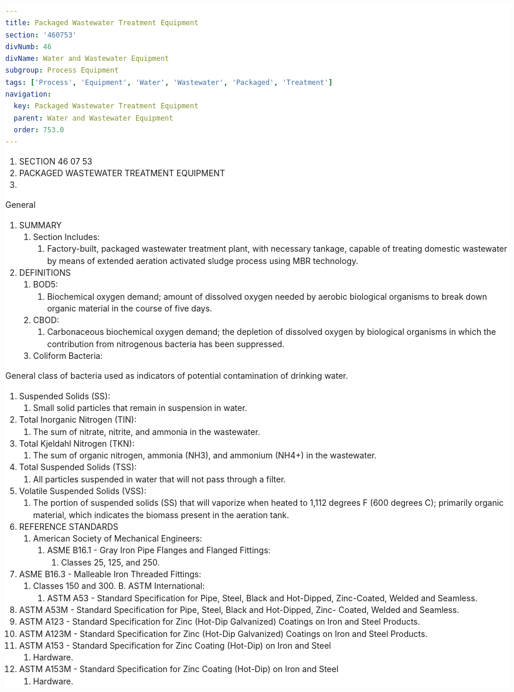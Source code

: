 ```yaml
---
title: Packaged Wastewater Treatment Equipment
section: '460753'
divNumb: 46
divName: Water and Wastewater Equipment
subgroup: Process Equipment
tags: ['Process', 'Equipment', 'Water', 'Wastewater', 'Packaged', 'Treatment']
navigation:
  key: Packaged Wastewater Treatment Equipment
  parent: Water and Wastewater Equipment
  order: 753.0
---
```


1. SECTION 46 07 53
1. PACKAGED WASTEWATER TREATMENT EQUIPMENT
1. 
General
1. SUMMARY
   1. Section Includes:
      1. Factory-built, packaged wastewater treatment plant, with necessary tankage, capable of treating domestic wastewater by means of extended aeration activated sludge process using MBR technology.
2. DEFINITIONS
   1. BOD5:
      1. Biochemical oxygen demand; amount of dissolved oxygen needed by aerobic biological organisms to break down organic material in the course of five days.
   1. CBOD:
      1. Carbonaceous biochemical oxygen demand; the depletion of dissolved oxygen by biological organisms in which the contribution from nitrogenous bacteria has been suppressed.
   1. Coliform Bacteria:

General
 class of bacteria used as indicators of potential contamination of drinking water.
   1. Suspended Solids (SS):
      1. Small solid particles that remain in suspension in water.
   1. Total Inorganic Nitrogen (TIN):
      1. The sum of nitrate, nitrite, and ammonia in the wastewater.
   1. Total Kjeldahl Nitrogen (TKN):
      1. The sum of organic nitrogen, ammonia (NH3), and ammonium
(NH4+) in the wastewater.
   1. Total Suspended Solids (TSS):
      1. All particles suspended in water that will not pass through a filter.
   1. Volatile Suspended Solids (VSS):
      1. The portion of suspended solids (SS) that will vaporize when heated to 1,112 degrees F (600 degrees C); primarily organic material, which indicates the biomass present in the aeration tank.
3. REFERENCE STANDARDS
   1. American Society of Mechanical Engineers:
      1. ASME B16.1 - Gray Iron Pipe Flanges and Flanged Fittings:
         1. Classes 25, 125, and 250.
2. ASME B16.3 - Malleable Iron Threaded Fittings:
      1. Classes 150 and 300. B. ASTM International:
            1. ASTM A53 - Standard Specification for Pipe, Steel, Black and Hot-Dipped, Zinc-Coated, Welded and Seamless.
2. ASTM A53M - Standard Specification for Pipe, Steel, Black and Hot-Dipped, Zinc- Coated, Welded and Seamless.
3. ASTM A123 - Standard Specification for Zinc (Hot-Dip Galvanized) Coatings on Iron and Steel Products.
4. ASTM A123M - Standard Specification for Zinc (Hot-Dip Galvanized) Coatings on Iron and Steel Products.
5. ASTM A153 - Standard Specification for Zinc Coating (Hot-Dip) on Iron and Steel
   1. Hardware.
6. ASTM A153M - Standard Specification for Zinc Coating (Hot-Dip) on Iron and Steel
   1. Hardware.